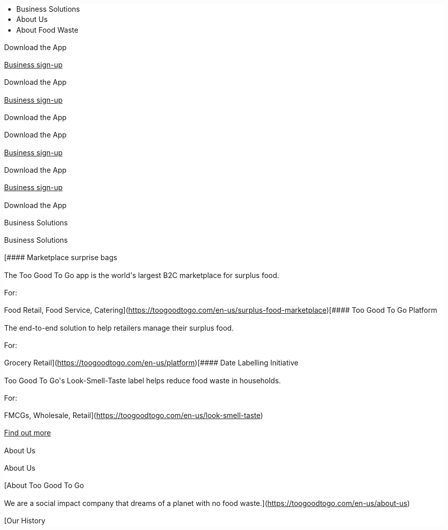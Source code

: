 * Business Solutions
* About Us
* About Food Waste

[](https://toogoodtogo.com/en-us)

Download the App

[Business sign-up](https://store.toogoodtogo.com/onboarding "Business sign-up")

Download the App

[Business sign-up](https://store.toogoodtogo.com/onboarding "Business sign-up")

Download the App

[](https://toogoodtogo.com/en-us)

Download the App

[Business sign-up](https://store.toogoodtogo.com/onboarding "Business sign-up")

Download the App

[Business sign-up](https://store.toogoodtogo.com/onboarding "Business sign-up")

Download the App

Business Solutions

Business Solutions

[#### Marketplace surprise bags

The Too Good To Go app is the world's largest B2C marketplace for surplus food.

For:

Food Retail, Food Service, Catering](https://toogoodtogo.com/en-us/surplus-food-marketplace)[#### Too Good To Go Platform

The end-to-end solution to help retailers manage their surplus food.

For:

Grocery Retail](https://toogoodtogo.com/en-us/platform)[#### Date Labelling Initiative

Too Good To Go's Look-Smell-Taste label helps reduce food waste in households.

For:

FMCGs, Wholesale, Retail](https://toogoodtogo.com/en-us/look-smell-taste)

[Find out more](https://toogoodtogo.com/en-us/business-surplus-food-solutions)

About Us

About Us

[About Too Good To Go

We are a social impact company that dreams of a planet with no food waste.](https://toogoodtogo.com/en-us/about-us)

[Our History
